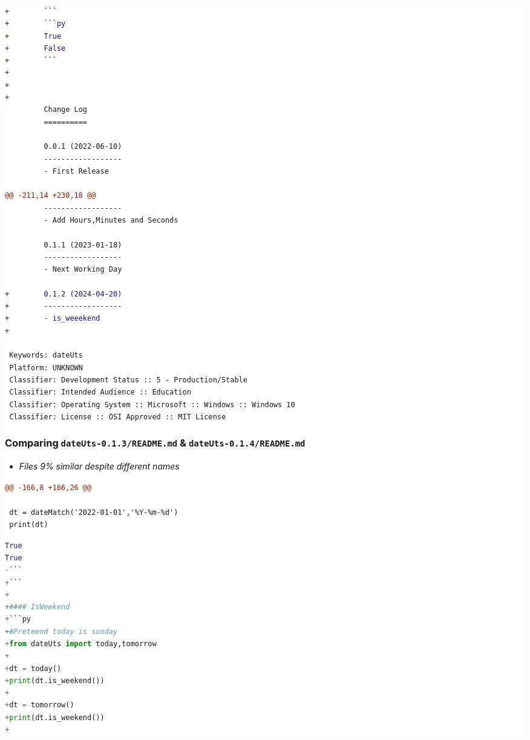 ```diff
+        ```
+        ```py
+        True
+        False
+        ```
+        
+        
+        
         Change Log
         ==========
         
         0.0.1 (2022-06-10)
         ------------------
         - First Release
         
@@ -211,14 +230,18 @@
         ------------------
         - Add Hours,Minutes and Seconds
         
         0.1.1 (2023-01-18)
         ------------------
         - Next Working Day
         
+        0.1.2 (2024-04-20)
+        ------------------
+        - is_weeekend
+        
         
 Keywords: dateUts
 Platform: UNKNOWN
 Classifier: Development Status :: 5 - Production/Stable
 Classifier: Intended Audience :: Education
 Classifier: Operating System :: Microsoft :: Windows :: Windows 10
 Classifier: License :: OSI Approved :: MIT License
```

### Comparing `dateUts-0.1.3/README.md` & `dateUts-0.1.4/README.md`

 * *Files 9% similar despite different names*

```diff
@@ -166,8 +166,26 @@
 
 dt = dateMatch('2022-01-01','%Y-%m-%d')
 print(dt)
 ```
 ```py
 True
 True
-```
+```
+
+#### IsWeekend
+```py
+#Preteend today is sunday
+from dateUts import today,tomorrow
+
+dt = today()
+print(dt.is_weekend())
+
+dt = tomorrow()
+print(dt.is_weekend())
+
 ```